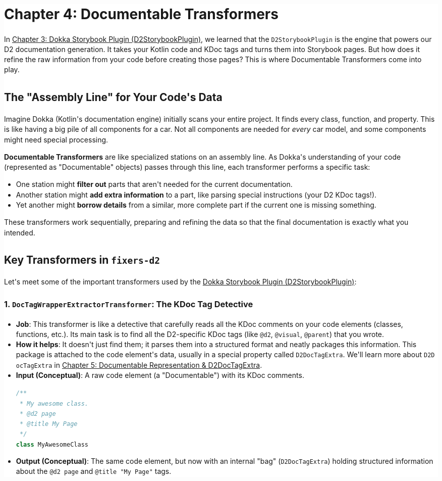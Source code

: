 # Chapter 4: Documentable Transformers

In [Chapter 3: Dokka Storybook Plugin (D2StorybookPlugin)](03_dokka_storybook_plugin__d2storybookplugin__.md), we learned that the `D2StorybookPlugin` is the engine that powers our D2 documentation generation. It takes your Kotlin code and KDoc tags and turns them into Storybook pages. But how does it refine the raw information from your code before creating those pages? This is where Documentable Transformers come into play.

## The "Assembly Line" for Your Code's Data

Imagine Dokka (Kotlin's documentation engine) initially scans your entire project. It finds every class, function, and property. This is like having a big pile of all components for a car. Not all components are needed for *every* car model, and some components might need special processing.

**Documentable Transformers** are like specialized stations on an assembly line. As Dokka's understanding of your code (represented as "Documentable" objects) passes through this line, each transformer performs a specific task:
*   One station might **filter out** parts that aren't needed for the current documentation.
*   Another station might **add extra information** to a part, like parsing special instructions (your D2 KDoc tags!).
*   Yet another might **borrow details** from a similar, more complete part if the current one is missing something.

These transformers work sequentially, preparing and refining the data so that the final documentation is exactly what you intended.

## Key Transformers in `fixers-d2`

Let's meet some of the important transformers used by the [Dokka Storybook Plugin (D2StorybookPlugin)](03_dokka_storybook_plugin__d2storybookplugin__.md):

### 1. `DocTagWrapperExtractorTransformer`: The KDoc Tag Detective

*   **Job**: This transformer is like a detective that carefully reads all the KDoc comments on your code elements (classes, functions, etc.). Its main task is to find all the D2-specific KDoc tags (like `@d2`, `@visual`, `@parent`) that you wrote.
*   **How it helps**: It doesn't just find them; it parses them into a structured format and neatly packages this information. This package is attached to the code element's data, usually in a special property called `D2DocTagExtra`. We'll learn more about `D2DocTagExtra` in [Chapter 5: Documentable Representation & D2DocTagExtra](05_documentable_representation___d2doctagextra__.md).
*   **Input (Conceptual)**: A raw code element (a "Documentable") with its KDoc comments.
    ```kotlin
    /**
     * My awesome class.
     * @d2 page
     * @title My Page
     */
    class MyAwesomeClass
    ```
*   **Output (Conceptual)**: The same code element, but now with an internal "bag" (`D2DocTagExtra`) holding structured information about the `@d2 page` and `@title "My Page"` tags.

